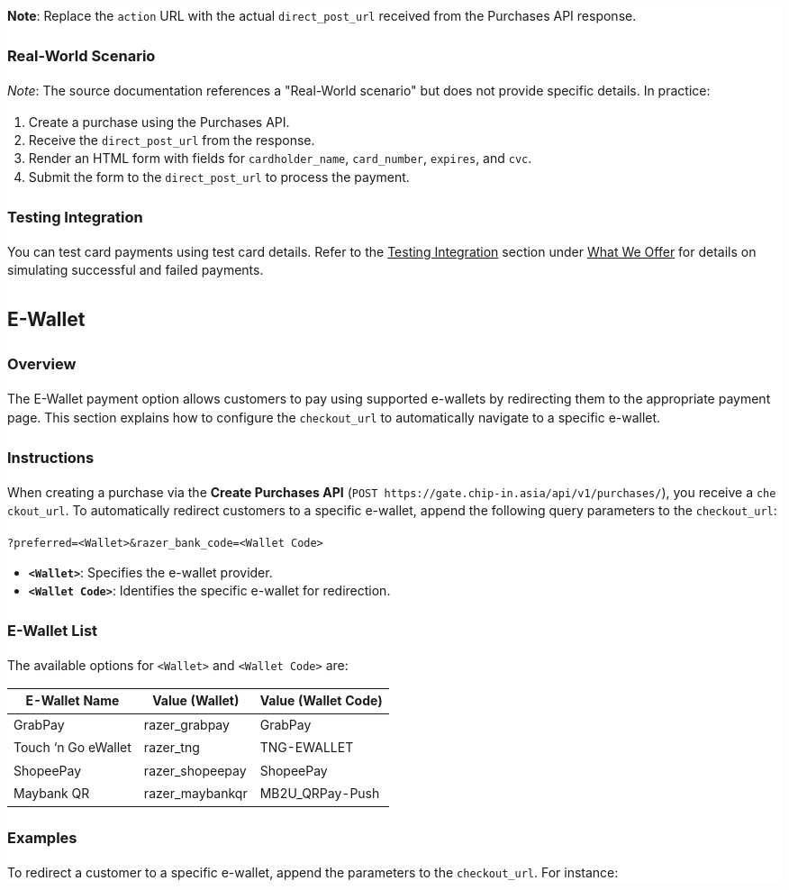 **Note**: Replace the `action` URL with the actual `direct_post_url` received from the Purchases API response.

### Real-World Scenario
*Note*: The source documentation references a "Real-World scenario" but does not provide specific details. In practice:
1. Create a purchase using the Purchases API.
2. Receive the `direct_post_url` from the response.
3. Render an HTML form with fields for `cardholder_name`, `card_number`, `expires`, and `cvc`.
4. Submit the form to the `direct_post_url` to process the payment.

### Testing Integration
You can test card payments using test card details. Refer to the [Testing Integration](#testing-integration) section under [What We Offer](#what-we-offer) for details on simulating successful and failed payments.

## E-Wallet

### Overview
The E-Wallet payment option allows customers to pay using supported e-wallets by redirecting them to the appropriate payment page. This section explains how to configure the `checkout_url` to automatically navigate to a specific e-wallet.

### Instructions
When creating a purchase via the **Create Purchases API** (`POST https://gate.chip-in.asia/api/v1/purchases/`), you receive a `checkout_url`. To automatically redirect customers to a specific e-wallet, append the following query parameters to the `checkout_url`:

```
?preferred=<Wallet>&razer_bank_code=<Wallet Code>
```

- **`<Wallet>`**: Specifies the e-wallet provider.
- **`<Wallet Code>`**: Identifies the specific e-wallet for redirection.

### E-Wallet List
The available options for `<Wallet>` and `<Wallet Code>` are:

| E-Wallet Name        | Value (Wallet)       | Value (Wallet Code)   |
|----------------------|---------------------|-----------------------|
| GrabPay              | razer_grabpay       | GrabPay               |
| Touch ‘n Go eWallet  | razer_tng           | TNG-EWALLET           |
| ShopeePay            | razer_shopeepay     | ShopeePay             |
| Maybank QR           | razer_maybankqr     | MB2U_QRPay-Push       |

### Examples
To redirect a customer to a specific e-wallet, append the parameters to the `checkout_url`. For instance:

